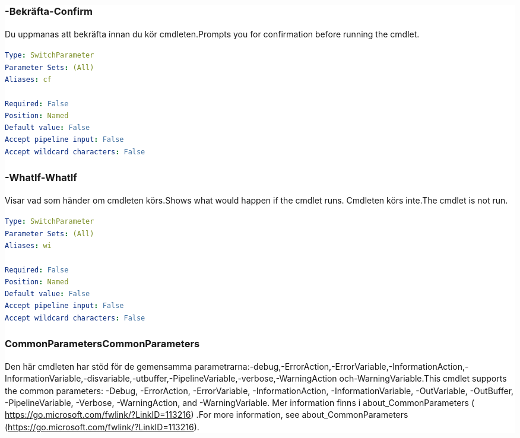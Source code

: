 ### <span data-ttu-id="35a53-153">-Bekräfta</span><span class="sxs-lookup"><span data-stu-id="35a53-153">-Confirm</span></span>
<span data-ttu-id="35a53-154">Du uppmanas att bekräfta innan du kör cmdleten.</span><span class="sxs-lookup"><span data-stu-id="35a53-154">Prompts you for confirmation before running the cmdlet.</span></span>

```yaml
Type: SwitchParameter
Parameter Sets: (All)
Aliases: cf

Required: False
Position: Named
Default value: False
Accept pipeline input: False
Accept wildcard characters: False
```

### <span data-ttu-id="35a53-155">-WhatIf</span><span class="sxs-lookup"><span data-stu-id="35a53-155">-WhatIf</span></span>
<span data-ttu-id="35a53-156">Visar vad som händer om cmdleten körs.</span><span class="sxs-lookup"><span data-stu-id="35a53-156">Shows what would happen if the cmdlet runs.</span></span>
<span data-ttu-id="35a53-157">Cmdleten körs inte.</span><span class="sxs-lookup"><span data-stu-id="35a53-157">The cmdlet is not run.</span></span>

```yaml
Type: SwitchParameter
Parameter Sets: (All)
Aliases: wi

Required: False
Position: Named
Default value: False
Accept pipeline input: False
Accept wildcard characters: False
```

### <span data-ttu-id="35a53-158">CommonParameters</span><span class="sxs-lookup"><span data-stu-id="35a53-158">CommonParameters</span></span>
<span data-ttu-id="35a53-159">Den här cmdleten har stöd för de gemensamma parametrarna:-debug,-ErrorAction,-ErrorVariable,-InformationAction,-InformationVariable,-disvariable,-utbuffer,-PipelineVariable,-verbose,-WarningAction och-WarningVariable.</span><span class="sxs-lookup"><span data-stu-id="35a53-159">This cmdlet supports the common parameters: -Debug, -ErrorAction, -ErrorVariable, -InformationAction, -InformationVariable, -OutVariable, -OutBuffer, -PipelineVariable, -Verbose, -WarningAction, and -WarningVariable.</span></span> <span data-ttu-id="35a53-160">Mer information finns i about_CommonParameters ( https://go.microsoft.com/fwlink/?LinkID=113216) .</span><span class="sxs-lookup"><span data-stu-id="35a53-160">For more information, see about_CommonParameters (https://go.microsoft.com/fwlink/?LinkID=113216).</span></span>
